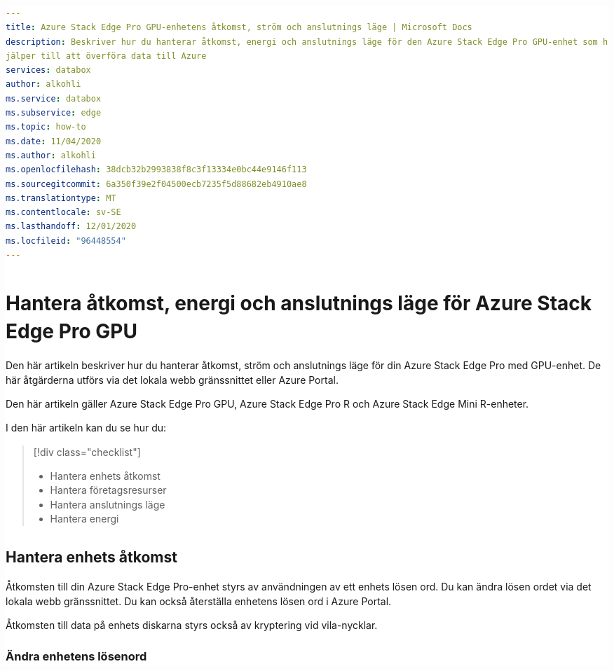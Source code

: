 ```yaml
---
title: Azure Stack Edge Pro GPU-enhetens åtkomst, ström och anslutnings läge | Microsoft Docs
description: Beskriver hur du hanterar åtkomst, energi och anslutnings läge för den Azure Stack Edge Pro GPU-enhet som hjälper till att överföra data till Azure
services: databox
author: alkohli
ms.service: databox
ms.subservice: edge
ms.topic: how-to
ms.date: 11/04/2020
ms.author: alkohli
ms.openlocfilehash: 38dcb32b2993838f8c3f13334e0bc44e9146f113
ms.sourcegitcommit: 6a350f39e2f04500ecb7235f5d88682eb4910ae8
ms.translationtype: MT
ms.contentlocale: sv-SE
ms.lasthandoff: 12/01/2020
ms.locfileid: "96448554"
---
```

# <a name="manage-access-power-and-connectivity-mode-for-your-azure-stack-edge-pro-gpu"></a>Hantera åtkomst, energi och anslutnings läge för Azure Stack Edge Pro GPU

Den här artikeln beskriver hur du hanterar åtkomst, ström och anslutnings läge för din Azure Stack Edge Pro med GPU-enhet. De här åtgärderna utförs via det lokala webb gränssnittet eller Azure Portal.

Den här artikeln gäller Azure Stack Edge Pro GPU, Azure Stack Edge Pro R och Azure Stack Edge Mini R-enheter.


I den här artikeln kan du se hur du:

> [!div class="checklist"]
> * Hantera enhets åtkomst
> * Hantera företagsresurser
> * Hantera anslutnings läge
> * Hantera energi


## <a name="manage-device-access"></a>Hantera enhets åtkomst

Åtkomsten till din Azure Stack Edge Pro-enhet styrs av användningen av ett enhets lösen ord. Du kan ändra lösen ordet via det lokala webb gränssnittet. Du kan också återställa enhetens lösen ord i Azure Portal.

Åtkomsten till data på enhets diskarna styrs också av kryptering vid vila-nycklar.

### <a name="change-device-password"></a>Ändra enhetens lösenord
